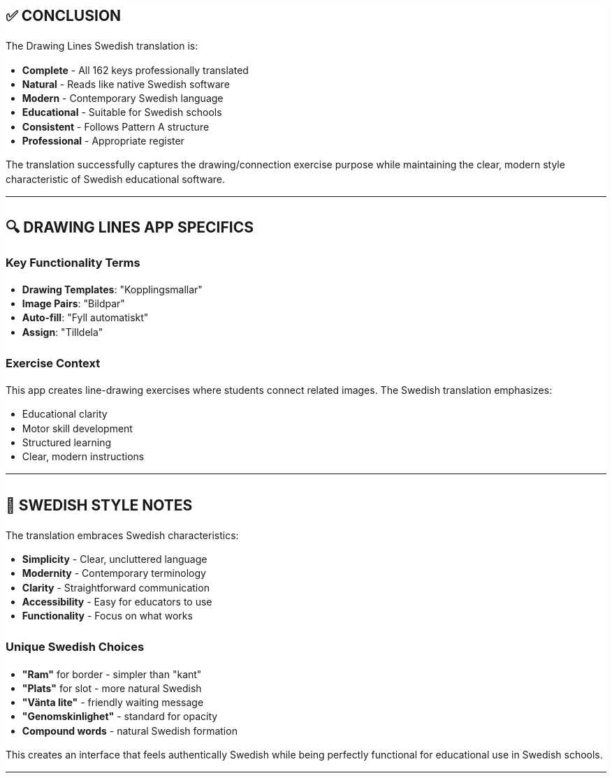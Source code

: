 
## ✅ CONCLUSION

The Drawing Lines Swedish translation is:
- **Complete** - All 162 keys professionally translated
- **Natural** - Reads like native Swedish software
- **Modern** - Contemporary Swedish language
- **Educational** - Suitable for Swedish schools
- **Consistent** - Follows Pattern A structure
- **Professional** - Appropriate register

The translation successfully captures the drawing/connection exercise purpose while maintaining the clear, modern style characteristic of Swedish educational software.

---

## 🔍 DRAWING LINES APP SPECIFICS

### Key Functionality Terms
- **Drawing Templates**: "Kopplingsmallar"
- **Image Pairs**: "Bildpar"
- **Auto-fill**: "Fyll automatiskt"
- **Assign**: "Tilldela"

### Exercise Context
This app creates line-drawing exercises where students connect related images. The Swedish translation emphasizes:
- Educational clarity
- Motor skill development
- Structured learning
- Clear, modern instructions

---

## 🌟 SWEDISH STYLE NOTES

The translation embraces Swedish characteristics:
- **Simplicity** - Clear, uncluttered language
- **Modernity** - Contemporary terminology
- **Clarity** - Straightforward communication
- **Accessibility** - Easy for educators to use
- **Functionality** - Focus on what works

### Unique Swedish Choices
- **"Ram"** for border - simpler than "kant"
- **"Plats"** for slot - more natural Swedish
- **"Vänta lite"** - friendly waiting message
- **"Genomskinlighet"** - standard for opacity
- **Compound words** - natural Swedish formation

This creates an interface that feels authentically Swedish while being perfectly functional for educational use in Swedish schools.

---